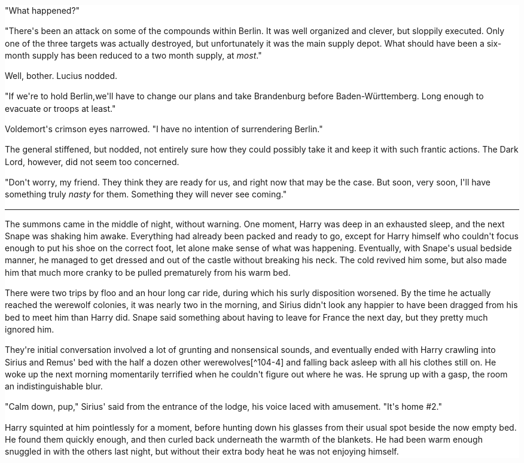 "What happened?"

"There's been an attack on some of the compounds within Berlin. It was
well organized and clever, but sloppily executed. Only one of the three
targets was actually destroyed, but unfortunately it was the main supply
depot. What should have been a six-month supply has been reduced to a
two month supply, at *most*."

Well, bother. Lucius nodded.

"If we're to hold Berlin,we'll have to change our plans and take
Brandenburg before Baden-Württemberg. Long enough to evacuate or troops
at least."

Voldemort's crimson eyes narrowed. "I have no intention of surrendering
Berlin."

The general stiffened, but nodded, not entirely sure how they could
possibly take it and keep it with such frantic actions. The Dark Lord,
however, did not seem too concerned.

"Don't worry, my friend. They think they are ready for us, and right now
that may be the case. But soon, very soon, I'll have something truly
*nasty* for them. Something they will never see coming."

---

The summons came in the middle of night, without warning. One moment,
Harry was deep in an exhausted sleep, and the next Snape was shaking him
awake. Everything had already been packed and ready to go, except for
Harry himself who couldn't focus enough to put his shoe on the correct
foot, let alone make sense of what was happening. Eventually, with
Snape's usual bedside manner, he managed to get dressed and out of the
castle without breaking his neck. The cold revived him some, but also
made him that much more cranky to be pulled prematurely from his warm
bed.

There were two trips by floo and an hour long car ride, during which his
surly disposition worsened. By the time he actually reached the werewolf
colonies, it was nearly two in the morning, and Sirius didn't look any
happier to have been dragged from his bed to meet him than Harry did.
Snape said something about having to leave for France the next day, but
they pretty much ignored him.

They're initial conversation involved a lot of grunting and nonsensical
sounds, and eventually ended with Harry crawling into Sirius and Remus'
bed with the half a dozen other werewolves[^104-4] and falling back asleep
with all his clothes still on. He woke up the next morning momentarily
terrified when he couldn't figure out where he was. He sprung up with a
gasp, the room an indistinguishable blur.

"Calm down, pup," Sirius' said from the entrance of the lodge, his voice
laced with amusement. "It's home \#2."

Harry squinted at him pointlessly for a moment, before hunting down his
glasses from their usual spot beside the now empty bed. He found them
quickly enough, and then curled back underneath the warmth of the
blankets. He had been warm enough snuggled in with the others last
night, but without their extra body heat he was not enjoying himself.
